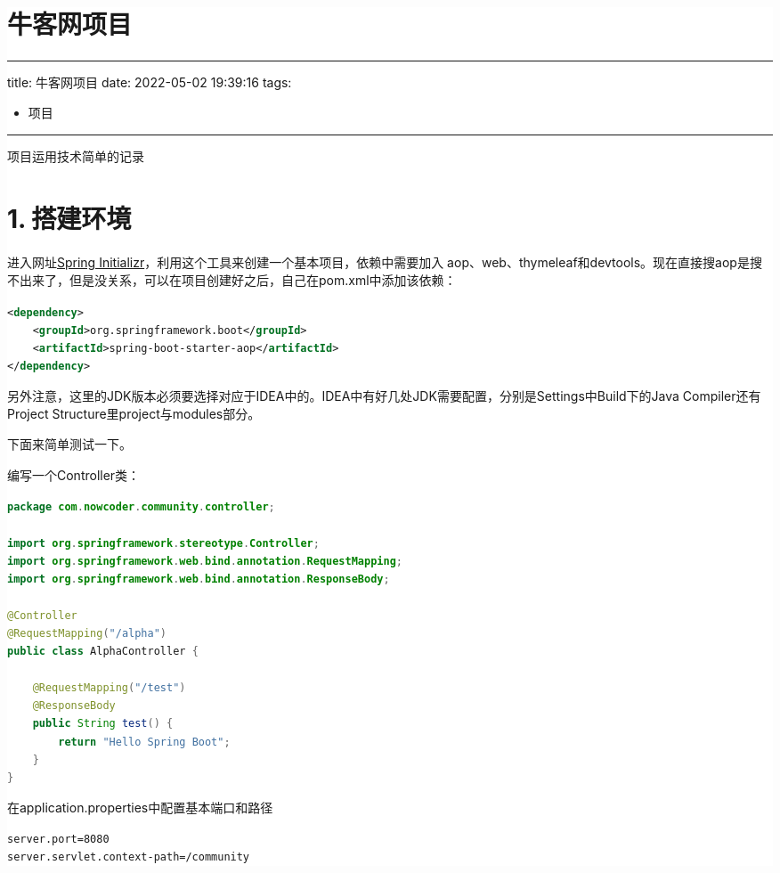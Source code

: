 # 牛客网项目

---
title: 牛客网项目
date: 2022-05-02 19:39:16
tags: 
  - 项目
---

项目运用技术简单的记录



# 1. 搭建环境

进入网址[Spring Initializr](https://start.spring.io/)，利用这个工具来创建一个基本项目，依赖中需要加入 aop、web、thymeleaf和devtools。现在直接搜aop是搜不出来了，但是没关系，可以在项目创建好之后，自己在pom.xml中添加该依赖：

```xml
<dependency>
    <groupId>org.springframework.boot</groupId>
    <artifactId>spring-boot-starter-aop</artifactId>
</dependency>
```

另外注意，这里的JDK版本必须要选择对应于IDEA中的。IDEA中有好几处JDK需要配置，分别是Settings中Build下的Java Compiler还有Project Structure里project与modules部分。

下面来简单测试一下。

编写一个Controller类：

```java
package com.nowcoder.community.controller;

import org.springframework.stereotype.Controller;
import org.springframework.web.bind.annotation.RequestMapping;
import org.springframework.web.bind.annotation.ResponseBody;

@Controller
@RequestMapping("/alpha")
public class AlphaController {

    @RequestMapping("/test")
    @ResponseBody
    public String test() {
        return "Hello Spring Boot";
    }
}
```

在application.properties中配置基本端口和路径

```properties
server.port=8080
server.servlet.context-path=/community
```
